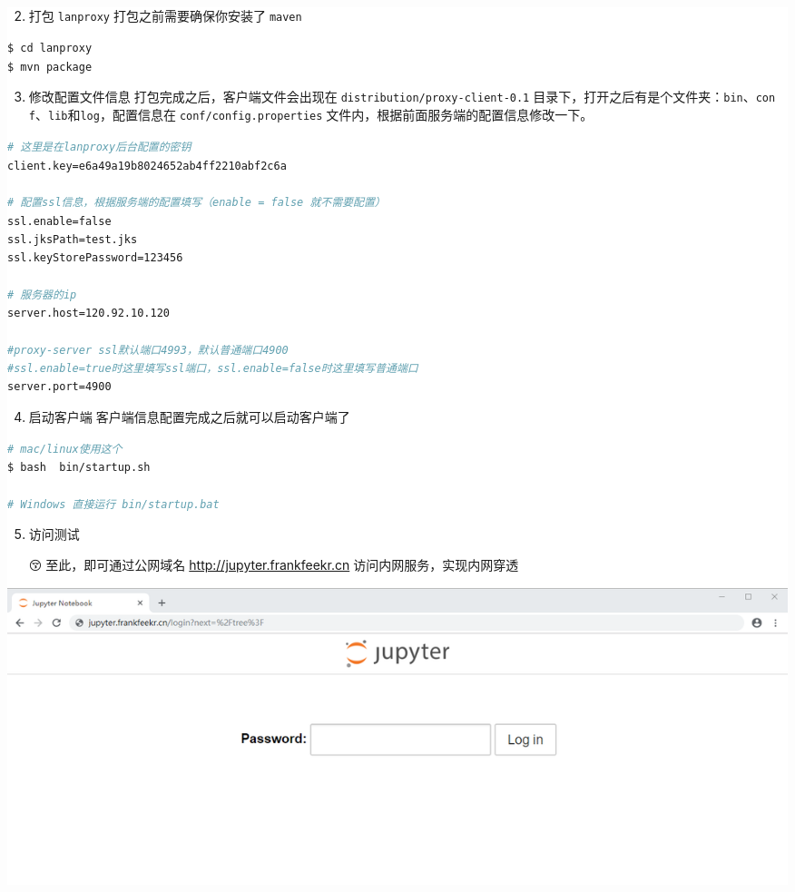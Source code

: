 2. 打包 `lanproxy`
   打包之前需要确保你安装了 `maven`

```bash
$ cd lanproxy
$ mvn package
```

3. 修改配置文件信息
   打包完成之后，客户端文件会出现在 `distribution/proxy-client-0.1` 目录下，打开之后有是个文件夹：`bin`、`conf`、`lib`和`log`，配置信息在 `conf/config.properties` 文件内，根据前面服务端的配置信息修改一下。

```bash
# 这里是在lanproxy后台配置的密钥
client.key=e6a49a19b8024652ab4ff2210abf2c6a

# 配置ssl信息，根据服务端的配置填写（enable = false 就不需要配置）
ssl.enable=false
ssl.jksPath=test.jks
ssl.keyStorePassword=123456

# 服务器的ip
server.host=120.92.10.120

#proxy-server ssl默认端口4993，默认普通端口4900
#ssl.enable=true时这里填写ssl端口，ssl.enable=false时这里填写普通端口
server.port=4900
```

4. 启动客户端
   客户端信息配置完成之后就可以启动客户端了

```bash
# mac/linux使用这个
$ bash  bin/startup.sh

# Windows 直接运行 bin/startup.bat
```

5. 访问测试

   😚 至此，即可通过公网域名 http://jupyter.frankfeekr.cn 访问内网服务，实现内网穿透

![1544798196919](assets/1544798196919.png)
